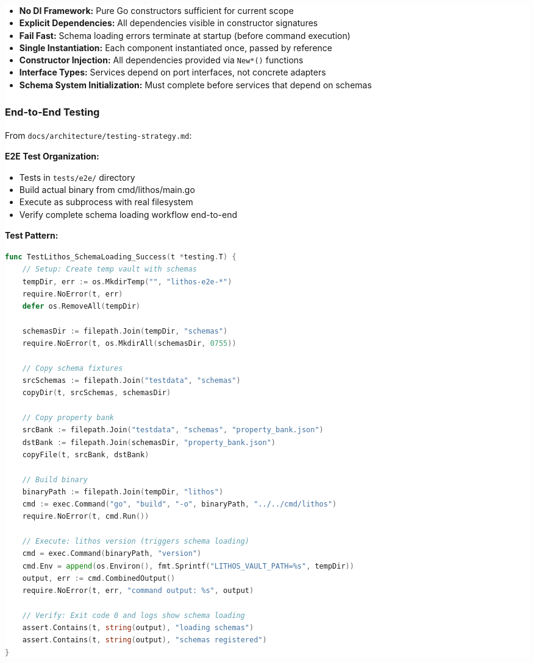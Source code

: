 - **No DI Framework:** Pure Go constructors sufficient for current scope
- **Explicit Dependencies:** All dependencies visible in constructor signatures
- **Fail Fast:** Schema loading errors terminate at startup (before command execution)
- **Single Instantiation:** Each component instantiated once, passed by reference
- **Constructor Injection:** All dependencies provided via `New*()` functions
- **Interface Types:** Services depend on port interfaces, not concrete adapters
- **Schema System Initialization:** Must complete before services that depend on schemas

### End-to-End Testing

From `docs/architecture/testing-strategy.md`:

**E2E Test Organization:**

- Tests in `tests/e2e/` directory
- Build actual binary from cmd/lithos/main.go
- Execute as subprocess with real filesystem
- Verify complete schema loading workflow end-to-end

**Test Pattern:**

```go
func TestLithos_SchemaLoading_Success(t *testing.T) {
    // Setup: Create temp vault with schemas
    tempDir, err := os.MkdirTemp("", "lithos-e2e-*")
    require.NoError(t, err)
    defer os.RemoveAll(tempDir)

    schemasDir := filepath.Join(tempDir, "schemas")
    require.NoError(t, os.MkdirAll(schemasDir, 0755))

    // Copy schema fixtures
    srcSchemas := filepath.Join("testdata", "schemas")
    copyDir(t, srcSchemas, schemasDir)

    // Copy property bank
    srcBank := filepath.Join("testdata", "schemas", "property_bank.json")
    dstBank := filepath.Join(schemasDir, "property_bank.json")
    copyFile(t, srcBank, dstBank)

    // Build binary
    binaryPath := filepath.Join(tempDir, "lithos")
    cmd := exec.Command("go", "build", "-o", binaryPath, "../../cmd/lithos")
    require.NoError(t, cmd.Run())

    // Execute: lithos version (triggers schema loading)
    cmd = exec.Command(binaryPath, "version")
    cmd.Env = append(os.Environ(), fmt.Sprintf("LITHOS_VAULT_PATH=%s", tempDir))
    output, err := cmd.CombinedOutput()
    require.NoError(t, err, "command output: %s", output)

    // Verify: Exit code 0 and logs show schema loading
    assert.Contains(t, string(output), "loading schemas")
    assert.Contains(t, string(output), "schemas registered")
}
```
